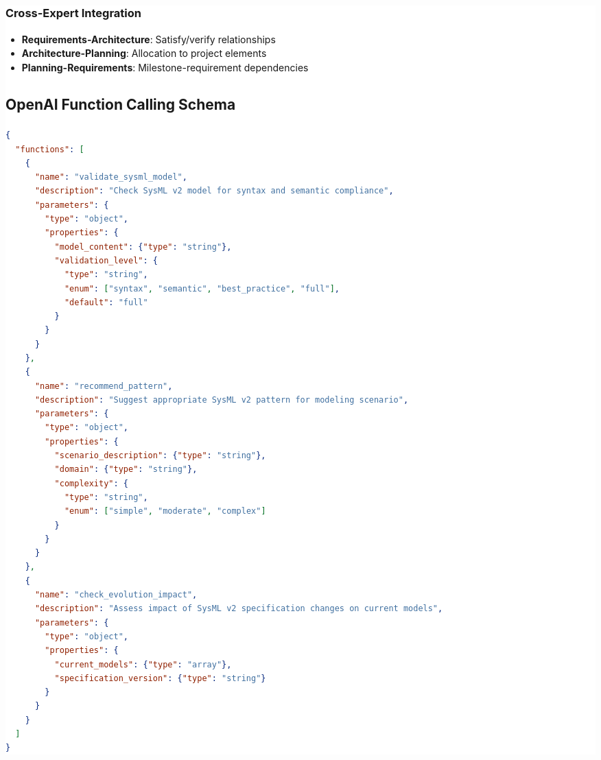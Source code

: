 ### Cross-Expert Integration
- **Requirements-Architecture**: Satisfy/verify relationships
- **Architecture-Planning**: Allocation to project elements
- **Planning-Requirements**: Milestone-requirement dependencies

## OpenAI Function Calling Schema

```json
{
  "functions": [
    {
      "name": "validate_sysml_model",
      "description": "Check SysML v2 model for syntax and semantic compliance",
      "parameters": {
        "type": "object",
        "properties": {
          "model_content": {"type": "string"},
          "validation_level": {
            "type": "string",
            "enum": ["syntax", "semantic", "best_practice", "full"],
            "default": "full"
          }
        }
      }
    },
    {
      "name": "recommend_pattern",
      "description": "Suggest appropriate SysML v2 pattern for modeling scenario",
      "parameters": {
        "type": "object",
        "properties": {
          "scenario_description": {"type": "string"},
          "domain": {"type": "string"},
          "complexity": {
            "type": "string",
            "enum": ["simple", "moderate", "complex"]
          }
        }
      }
    },
    {
      "name": "check_evolution_impact",
      "description": "Assess impact of SysML v2 specification changes on current models",
      "parameters": {
        "type": "object",
        "properties": {
          "current_models": {"type": "array"},
          "specification_version": {"type": "string"}
        }
      }
    }
  ]
}
```
